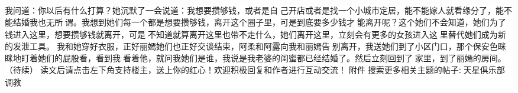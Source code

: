 我问道：你以后有什么打算？她沉默了一会说道：我想要攒够钱，或者是自 己开店或者是找一个小城市定居，能不能嫁人就看缘分了，能不能结婚我也无所 谓。我想到她们每一个都是想要攒够钱，离开这个圈子里，可是到底要多少钱才 能离开呢？这个她们不会知道，她们为了钱进入这里，想要攒够钱就离开，可是 不知道就算离开这里也带不走什么，她们离开这里，立刻会有更多的女孩进入这 里替代她们成为新的发泄工具。
我和她穿好衣服，正好丽嫣她们也正好交谈结束，阿柔和阿露向我和丽嫣告 别离开，我送她们到了小区门口，那个保安色眯眯地盯着她们的屁股看，看到我 看着他，就问我她们是谁，我说是我老婆的闺蜜都已经结婚了。然后立刻回到了 家里，到了丽嫣的房间。
（待续）
读文后请点击左下角支持楼主，送上你的红心！欢迎积极回复和作者进行互动交流！
附件
搜索更多相关主题的帖子:         天星俱乐部 调教



